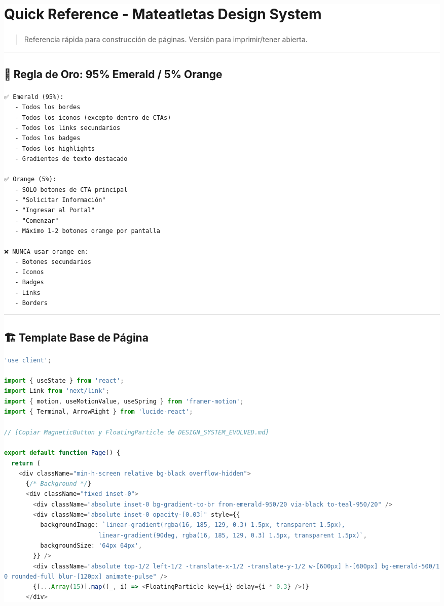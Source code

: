 # Quick Reference - Mateatletas Design System

> Referencia rápida para construcción de páginas. Versión para imprimir/tener abierta.

---

## 🎨 Regla de Oro: 95% Emerald / 5% Orange

```
✅ Emerald (95%):
   - Todos los bordes
   - Todos los iconos (excepto dentro de CTAs)
   - Todos los links secundarios
   - Todos los badges
   - Todos los highlights
   - Gradientes de texto destacado

✅ Orange (5%):
   - SOLO botones de CTA principal
   - "Solicitar Información"
   - "Ingresar al Portal"
   - "Comenzar"
   - Máximo 1-2 botones orange por pantalla

❌ NUNCA usar orange en:
   - Botones secundarios
   - Iconos
   - Badges
   - Links
   - Borders
```

---

## 🏗️ Template Base de Página

```typescript
'use client';

import { useState } from 'react';
import Link from 'next/link';
import { motion, useMotionValue, useSpring } from 'framer-motion';
import { Terminal, ArrowRight } from 'lucide-react';

// [Copiar MagneticButton y FloatingParticle de DESIGN_SYSTEM_EVOLVED.md]

export default function Page() {
  return (
    <div className="min-h-screen relative bg-black overflow-hidden">
      {/* Background */}
      <div className="fixed inset-0">
        <div className="absolute inset-0 bg-gradient-to-br from-emerald-950/20 via-black to-teal-950/20" />
        <div className="absolute inset-0 opacity-[0.03]" style={{
          backgroundImage: `linear-gradient(rgba(16, 185, 129, 0.3) 1.5px, transparent 1.5px),
                          linear-gradient(90deg, rgba(16, 185, 129, 0.3) 1.5px, transparent 1.5px)`,
          backgroundSize: '64px 64px',
        }} />
        <div className="absolute top-1/2 left-1/2 -translate-x-1/2 -translate-y-1/2 w-[600px] h-[600px] bg-emerald-500/10 rounded-full blur-[120px] animate-pulse" />
        {[...Array(15)].map((_, i) => <FloatingParticle key={i} delay={i * 0.3} />)}
      </div>
```